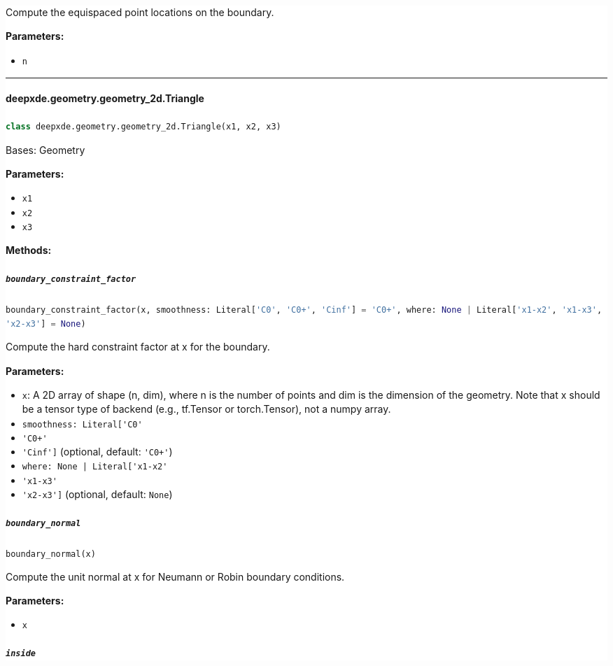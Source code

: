 Compute the equispaced point locations on the boundary.

**Parameters:**

- `n`


---

#### deepxde.geometry.geometry_2d.Triangle

```python
class deepxde.geometry.geometry_2d.Triangle(x1, x2, x3)
```

Bases: Geometry

**Parameters:**

- `x1`
- `x2`
- `x3`

**Methods:**

##### `boundary_constraint_factor`

```python
boundary_constraint_factor(x, smoothness: Literal['C0', 'C0+', 'Cinf'] = 'C0+', where: None | Literal['x1-x2', 'x1-x3', 'x2-x3'] = None)
```

Compute the hard constraint factor at x for the boundary.

**Parameters:**

- `x`: A 2D array of shape (n, dim), where n is the number of points and
dim is the dimension of the geometry. Note that x should be a tensor type
of backend (e.g., tf.Tensor or torch.Tensor), not a numpy array.
- `smoothness: Literal['C0'`
- `'C0+'`
- `'Cinf']` (optional, default: `'C0+'`)
- `where: None | Literal['x1-x2'`
- `'x1-x3'`
- `'x2-x3']` (optional, default: `None`)


##### `boundary_normal`

```python
boundary_normal(x)
```

Compute the unit normal at x for Neumann or Robin boundary conditions.

**Parameters:**

- `x`


##### `inside`
